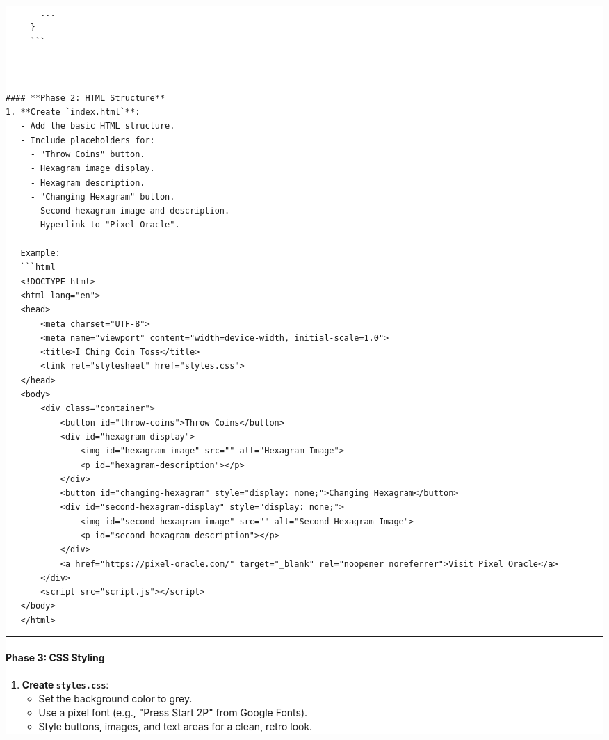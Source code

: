 ```
       ...
     }
     ```

---

#### **Phase 2: HTML Structure**
1. **Create `index.html`**:
   - Add the basic HTML structure.
   - Include placeholders for:
     - "Throw Coins" button.
     - Hexagram image display.
     - Hexagram description.
     - "Changing Hexagram" button.
     - Second hexagram image and description.
     - Hyperlink to "Pixel Oracle".

   Example:
   ```html
   <!DOCTYPE html>
   <html lang="en">
   <head>
       <meta charset="UTF-8">
       <meta name="viewport" content="width=device-width, initial-scale=1.0">
       <title>I Ching Coin Toss</title>
       <link rel="stylesheet" href="styles.css">
   </head>
   <body>
       <div class="container">
           <button id="throw-coins">Throw Coins</button>
           <div id="hexagram-display">
               <img id="hexagram-image" src="" alt="Hexagram Image">
               <p id="hexagram-description"></p>
           </div>
           <button id="changing-hexagram" style="display: none;">Changing Hexagram</button>
           <div id="second-hexagram-display" style="display: none;">
               <img id="second-hexagram-image" src="" alt="Second Hexagram Image">
               <p id="second-hexagram-description"></p>
           </div>
           <a href="https://pixel-oracle.com/" target="_blank" rel="noopener noreferrer">Visit Pixel Oracle</a>
       </div>
       <script src="script.js"></script>
   </body>
   </html>
   ```

---

#### **Phase 3: CSS Styling**
1. **Create `styles.css`**:
   - Set the background color to grey.
   - Use a pixel font (e.g., "Press Start 2P" from Google Fonts).
   - Style buttons, images, and text areas for a clean, retro look.
